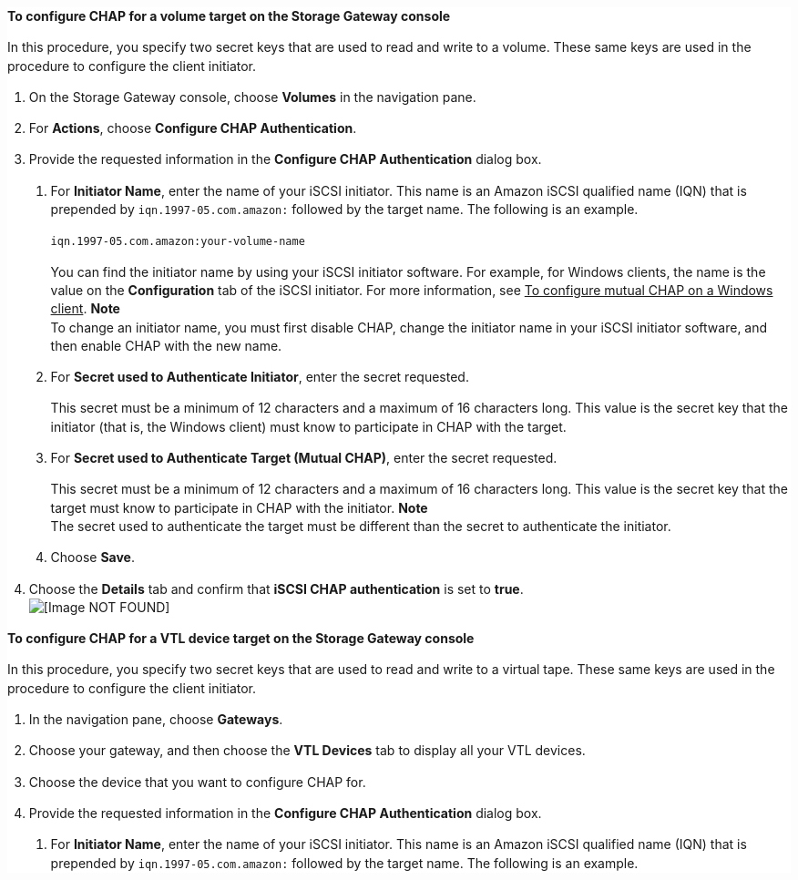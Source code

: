**To configure CHAP for a volume target on the Storage Gateway console**

In this procedure, you specify two secret keys that are used to read and write to a volume\. These same keys are used in the procedure to configure the client initiator\.

1. On the Storage Gateway console, choose **Volumes** in the navigation pane\.

1. For **Actions**, choose **Configure CHAP Authentication**\.

1. Provide the requested information in the **Configure CHAP Authentication** dialog box\.

   1. For **Initiator Name**, enter the name of your iSCSI initiator\. This name is an Amazon iSCSI qualified name \(IQN\) that is prepended by `iqn.1997-05.com.amazon:` followed by the target name\. The following is an example\.

      `iqn.1997-05.com.amazon:your-volume-name`

      You can find the initiator name by using your iSCSI initiator software\. For example, for Windows clients, the name is the value on the **Configuration** tab of the iSCSI initiator\. For more information, see [To configure mutual CHAP on a Windows client](#ConfiguringiSCSIClientInitiatorCHAPWindows)\.
**Note**  
To change an initiator name, you must first disable CHAP, change the initiator name in your iSCSI initiator software, and then enable CHAP with the new name\.

   1. For **Secret used to Authenticate Initiator**, enter the secret requested\.

      This secret must be a minimum of 12 characters and a maximum of 16 characters long\. This value is the secret key that the initiator \(that is, the Windows client\) must know to participate in CHAP with the target\.

   1. For **Secret used to Authenticate Target \(Mutual CHAP\)**, enter the secret requested\.

      This secret must be a minimum of 12 characters and a maximum of 16 characters long\. This value is the secret key that the target must know to participate in CHAP with the initiator\.
**Note**  
The secret used to authenticate the target must be different than the secret to authenticate the initiator\.

   1. Choose **Save**\.

1. Choose the **Details** tab and confirm that **iSCSI CHAP authentication** is set to **true**\.  
![\[Image NOT FOUND\]](http://docs.aws.amazon.com/storagegateway/latest/userguide/images/chaps-volume-true.png)

**To configure CHAP for a VTL device target on the Storage Gateway console**

In this procedure, you specify two secret keys that are used to read and write to a virtual tape\. These same keys are used in the procedure to configure the client initiator\.

1. In the navigation pane, choose **Gateways**\.

1. Choose your gateway, and then choose the **VTL Devices** tab to display all your VTL devices\.

1. Choose the device that you want to configure CHAP for\.

1. Provide the requested information in the **Configure CHAP Authentication** dialog box\.

   1. For **Initiator Name**, enter the name of your iSCSI initiator\. This name is an Amazon iSCSI qualified name \(IQN\) that is prepended by `iqn.1997-05.com.amazon:` followed by the target name\. The following is an example\.
